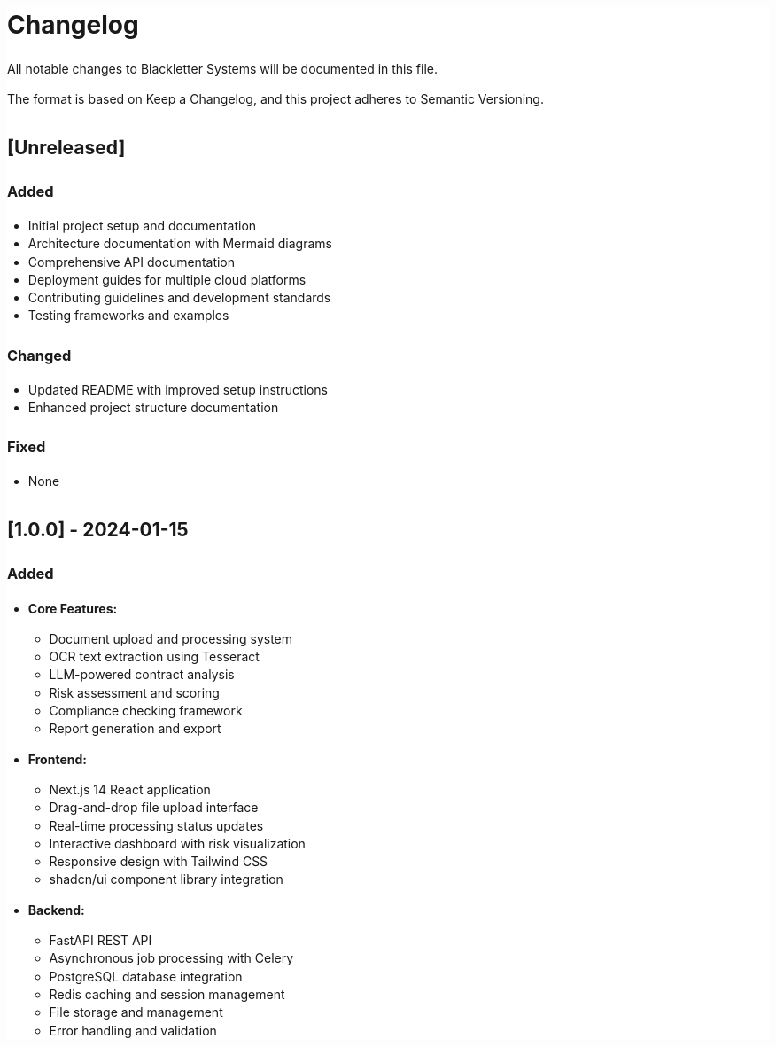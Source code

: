 # Changelog

All notable changes to Blackletter Systems will be documented in this file.

The format is based on [Keep a Changelog](https://keepachangelog.com/en/1.0.0/),
and this project adheres to [Semantic Versioning](https://semver.org/spec/v2.0.0.html).

## [Unreleased]

### Added
- Initial project setup and documentation
- Architecture documentation with Mermaid diagrams
- Comprehensive API documentation
- Deployment guides for multiple cloud platforms
- Contributing guidelines and development standards
- Testing frameworks and examples

### Changed
- Updated README with improved setup instructions
- Enhanced project structure documentation

### Fixed
- None

## [1.0.0] - 2024-01-15

### Added
- **Core Features:**
  - Document upload and processing system
  - OCR text extraction using Tesseract
  - LLM-powered contract analysis
  - Risk assessment and scoring
  - Compliance checking framework
  - Report generation and export

- **Frontend:**
  - Next.js 14 React application
  - Drag-and-drop file upload interface
  - Real-time processing status updates
  - Interactive dashboard with risk visualization
  - Responsive design with Tailwind CSS
  - shadcn/ui component library integration

- **Backend:**
  - FastAPI REST API
  - Asynchronous job processing with Celery
  - PostgreSQL database integration
  - Redis caching and session management
  - File storage and management
  - Error handling and validation
